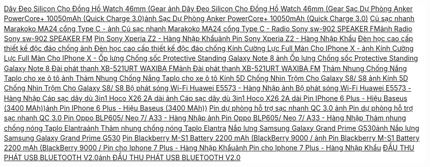 [Dây Đeo Silicon Cho Đồng Hồ Watch 46mm (Gear ](https://xasaxa.com/v1/pd/dong-ho-the-thao-day-deo-silicon-cho-dong-ho-watch-46mm-gear/5344)[ảnh Dây Đeo Silicon Cho Đồng Hồ Watch 46mm (Gear ](https://xasaxa.com/v1/storage/dong-ho-the-thao-danh-cho-nam-gioi/day-deo-silicon-cho-dong-ho-watch-46mm-gear.jpg) [Sạc Dự Phòng Anker PowerCore+ 10050mAh (Quick Charge 3.0)](https://xasaxa.com/v1/pd/pin-sac-du-phong-sac-du-phong-anker-powercore-10050mah-quick-charge-30/5343)[ảnh Sạc Dự Phòng Anker PowerCore+ 10050mAh (Quick Charge 3.0)](https://xasaxa.com/v1/storage/pin-sac-du-phong/sac-du-phong-anker-powercore-10050mah-quick-charge-30.jpg) [Củ sạc nhanh Marakoko MA24 cổng Type C - ](https://xasaxa.com/v1/pd/cap-dock-sac-cu-sac-nhanh-marakoko-ma24-cong-type-c/5342)[ảnh Củ sạc nhanh Marakoko MA24 cổng Type C - ](https://xasaxa.com/v1/storage/cap-dien-thoai/cu-sac-nhanh-marakoko-ma24-cong-type-c.jpg) [Radio Sony sw-902 SPEAKER FM](https://xasaxa.com/v1/pd/radio-may-nghe-cd-radio-sony-sw-902-speaker-fm/5341)[ảnh Radio Sony sw-902 SPEAKER FM](https://xasaxa.com/v1/storage/radio-va-may-nghe-cd/radio-sony-sw-902-speaker-fm.jpg) [Pin Sony Xperia Z2 - Hàng Nhập Khẩu](https://xasaxa.com/v1/pd/pin-va-bo-sac-pin-sony-xperia-z2-hang-nhap-khau/5340)[ảnh Pin Sony Xperia Z2 - Hàng Nhập Khẩu](https://xasaxa.com/v1/storage/pin-va-bo-sac/pin-sony-xperia-z2-hang-nhap-khau.jpg) [Đèn học cao cấp thiết kế độc đáo chống ](https://xasaxa.com/v1/pd/den-ban-den-hoc-cao-cap-thiet-ke-doc-dao-chong/5339)[ảnh Đèn học cao cấp thiết kế độc đáo chống ](https://xasaxa.com/v1/storage/den-de-ban/den-hoc-cao-cap-thiet-ke-doc-dao-chong.jpg) [Kính Cường Lực Full Màn Cho IPhone X - ](https://xasaxa.com/v1/pd/mieng-dan-man-hinh-dien-thoai-kinh-cuong-luc-full-man-cho-iphone-x/5338)[ảnh Kính Cường Lực Full Màn Cho IPhone X - ](https://xasaxa.com/v1/storage/mieng-dan-man-hinh-dien-thoai/kinh-cuong-luc-full-man-cho-iphone-x.jpg) [Ốp lưng Chống sốc Protective Standing Galaxy Note 8 ](https://xasaxa.com/v1/pd/op-lung-bao-da-dien-thoai-op-lung-chong-soc-protective-standing-galaxy-note-8/5337)[ảnh Ốp lưng Chống sốc Protective Standing Galaxy Note 8 ](https://xasaxa.com/v1/storage/op-lung-bao-da-dien-thoai/op-lung-chong-soc-protective-standing-galaxy-note-8.jpg) [Đài phát thanh XB-521URT WAXIBA FM](https://xasaxa.com/v1/pd/radio-may-nghe-cd-dai-phat-thanh-xb-521urt-waxiba-fm/5336)[ảnh Đài phát thanh XB-521URT WAXIBA FM](https://xasaxa.com/v1/storage/radio-va-may-nghe-cd/dai-phat-thanh-xb-521urt-waxiba-fm.jpg) [Thảm Nhung Chống Nắng Taplo cho xe ô tô ](https://xasaxa.com/v1/pd/tam-chong-nang-tham-nhung-chong-nang-taplo-cho-xe-o-to/5335)[ảnh Thảm Nhung Chống Nắng Taplo cho xe ô tô ](https://xasaxa.com/v1/storage/tam-chong-nang-cho-xe/tham-nhung-chong-nang-taplo-cho-xe-o-to.jpg) [Kính 5D Chống Nhìn Trộm Cho Galaxy S8/ S8 ](https://xasaxa.com/v1/pd/mieng-dan-man-hinh-dien-thoai-kinh-5d-chong-nhin-trom-cho-galaxy-s8-s8/5334)[ảnh Kính 5D Chống Nhìn Trộm Cho Galaxy S8/ S8 ](https://xasaxa.com/v1/storage/mieng-dan-man-hinh-dien-thoai/kinh-5d-chong-nhin-trom-cho-galaxy-s8-s8.jpg) [Bộ phát sóng Wi-Fi Huawei E5573 - Hàng Nhập ](https://xasaxa.com/v1/pd/bo-phat-song-wifi-bo-phat-song-wi-fi-huawei-e5573-hang-nhap/5333)[ảnh Bộ phát sóng Wi-Fi Huawei E5573 - Hàng Nhập ](https://xasaxa.com/v1/storage/bo-phat-song-wifi/bo-phat-song-wi-fi-huawei-e5573-hang-nhap.jpg) [Cáp sạc dây dù 3in1 Hoco X26 2A dài ](https://xasaxa.com/v1/pd/cap-dock-sac-cap-sac-day-du-3in1-hoco-x26-2a-dai/5332)[ảnh Cáp sạc dây dù 3in1 Hoco X26 2A dài ](https://xasaxa.com/v1/storage/cap-dien-thoai/cap-sac-day-du-3in1-hoco-x26-2a-dai.jpg) [Pin IPhone 6 Plus - Hiệu Baseus (3400 MAh))](https://xasaxa.com/v1/pd/pin-va-bo-sac-pin-iphone-6-plus-hieu-baseus-3400-mah/5331)[ảnh Pin IPhone 6 Plus - Hiệu Baseus (3400 MAh))](https://xasaxa.com/v1/storage/pin-va-bo-sac/pin-iphone-6-plus-hieu-baseus-3400-mah.jpg) [Pin dự phòng hỗ trợ sạc nhanh QC 3.0 ](https://xasaxa.com/v1/pd/pin-sac-du-phong-pin-du-phong-ho-tro-sac-nhanh-qc-30/5330)[ảnh Pin dự phòng hỗ trợ sạc nhanh QC 3.0 ](https://xasaxa.com/v1/storage/pin-sac-du-phong/pin-du-phong-ho-tro-sac-nhanh-qc-30.jpg) [Pin Oppo BLP605/ Neo 7/ A33 - Hàng Nhập ](https://xasaxa.com/v1/pd/pin-va-bo-sac-pin-oppo-blp605-neo-7-a33-hang-nhap/5329)[ảnh Pin Oppo BLP605/ Neo 7/ A33 - Hàng Nhập ](https://xasaxa.com/v1/storage/pin-va-bo-sac/pin-oppo-blp605-neo-7-a33-hang-nhap.jpg) [Thảm nhung chống nóng Taplo Elantra](https://xasaxa.com/v1/pd/tam-chong-nang-tham-nhung-chong-nong-taplo-elantra/5328)[ảnh Thảm nhung chống nóng Taplo Elantra](https://xasaxa.com/v1/storage/tam-chong-nang-cho-xe/tham-nhung-chong-nong-taplo-elantra.jpg) [Nắp lưng Samsung Galaxy Grand Prime G530](https://xasaxa.com/v1/pd/op-lung-bao-da-dien-thoai-nap-lung-samsung-galaxy-grand-prime-g530/5327)[ảnh Nắp lưng Samsung Galaxy Grand Prime G530](https://xasaxa.com/v1/storage/op-lung-bao-da-dien-thoai/nap-lung-samsung-galaxy-grand-prime-g530.jpg) [Pin Blackberry M-S1 Battery 2200 mAh (BlackBerry 9000 / ](https://xasaxa.com/v1/pd/pin-va-bo-sac-pin-blackberry-m-s1-battery-2200-mah-blackberry-9000/5326)[ảnh Pin Blackberry M-S1 Battery 2200 mAh (BlackBerry 9000 / ](https://xasaxa.com/v1/storage/pin-va-bo-sac/pin-blackberry-m-s1-battery-2200-mah-blackberry-9000.jpg) [Pin cho Iphone 7 Plus - Hàng Nhập Khẩu](https://xasaxa.com/v1/pd/pin-va-bo-sac-pin-cho-iphone-7-plus-hang-nhap-khau/5325)[ảnh Pin cho Iphone 7 Plus - Hàng Nhập Khẩu](https://xasaxa.com/v1/storage/pin-va-bo-sac/pin-cho-iphone-7-plus-hang-nhap-khau.jpg) [ĐẦU THU PHÁT USB BLUETOOTH V2.0](https://xasaxa.com/v1/pd/thiet-bi-phat-nhan-bluetooth-dau-thu-phat-usb-bluetooth-v20/5324)[ảnh ĐẦU THU PHÁT USB BLUETOOTH V2.0](https://xasaxa.com/v1/storage/thiet-bi-phat-nhan-bluetooth-tai-gia/dau-thu-phat-usb-bluetooth-v20.jpg)